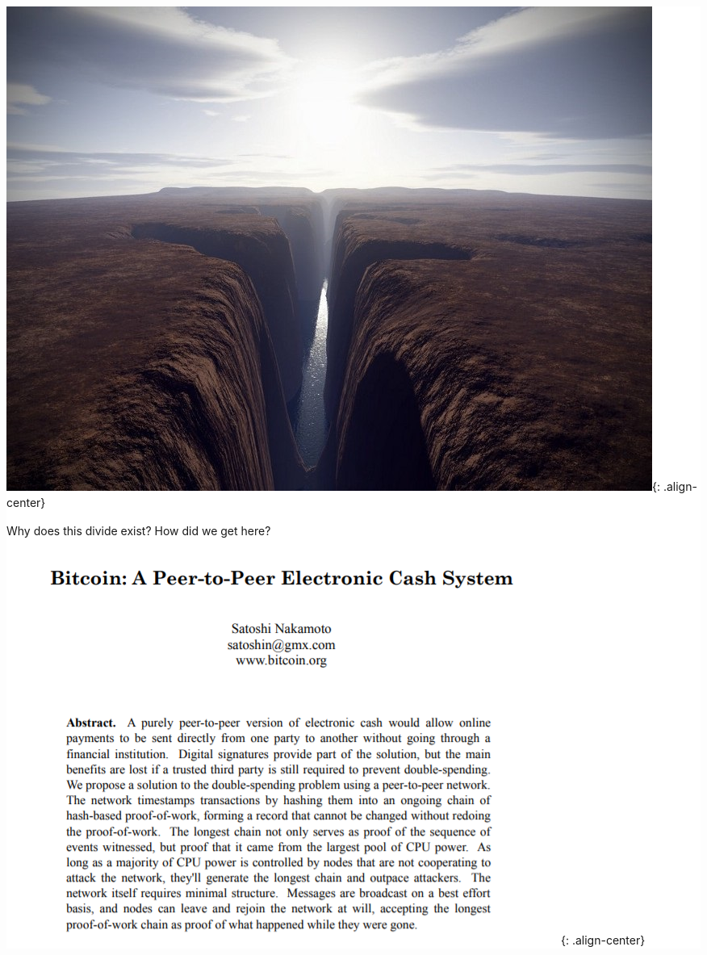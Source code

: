 ![a photo of a great divide](/assets/images/cy19q1/cy19q1m2/nage-2.png){: .align-center}

Why does this divide exist? How did we get here?

![whitepaper excerpt](/assets/images/cy19q1/cy19q1m2/nage-3.png){: .align-center}
